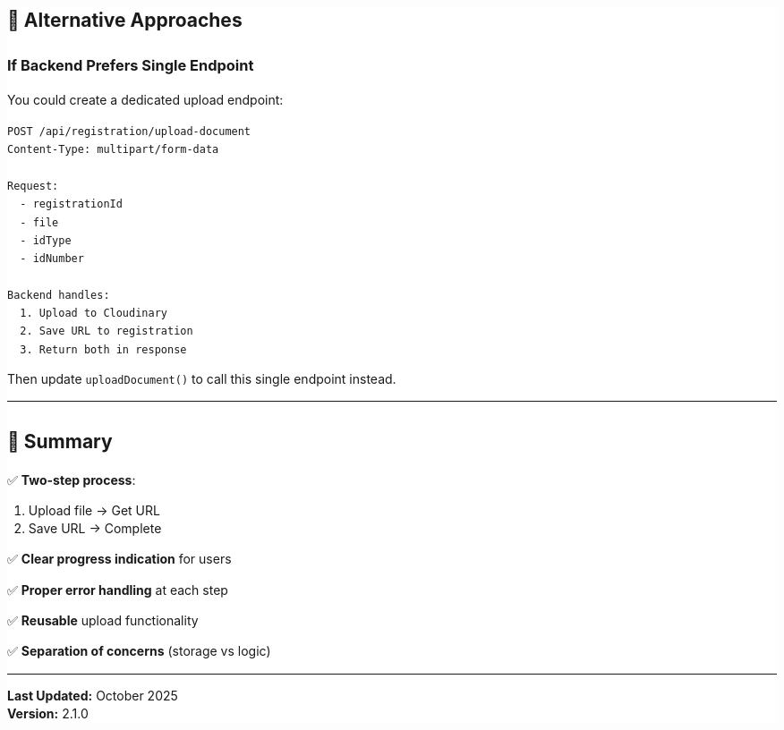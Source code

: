 
## 🔄 Alternative Approaches

### If Backend Prefers Single Endpoint

You could create a dedicated upload endpoint:

```
POST /api/registration/upload-document
Content-Type: multipart/form-data

Request:
  - registrationId
  - file
  - idType
  - idNumber

Backend handles:
  1. Upload to Cloudinary
  2. Save URL to registration
  3. Return both in response
```

Then update `uploadDocument()` to call this single endpoint instead.

---

## 📝 Summary

✅ **Two-step process**:
1. Upload file → Get URL
2. Save URL → Complete

✅ **Clear progress indication** for users

✅ **Proper error handling** at each step

✅ **Reusable** upload functionality

✅ **Separation of concerns** (storage vs logic)

---

**Last Updated:** October 2025  
**Version:** 2.1.0


